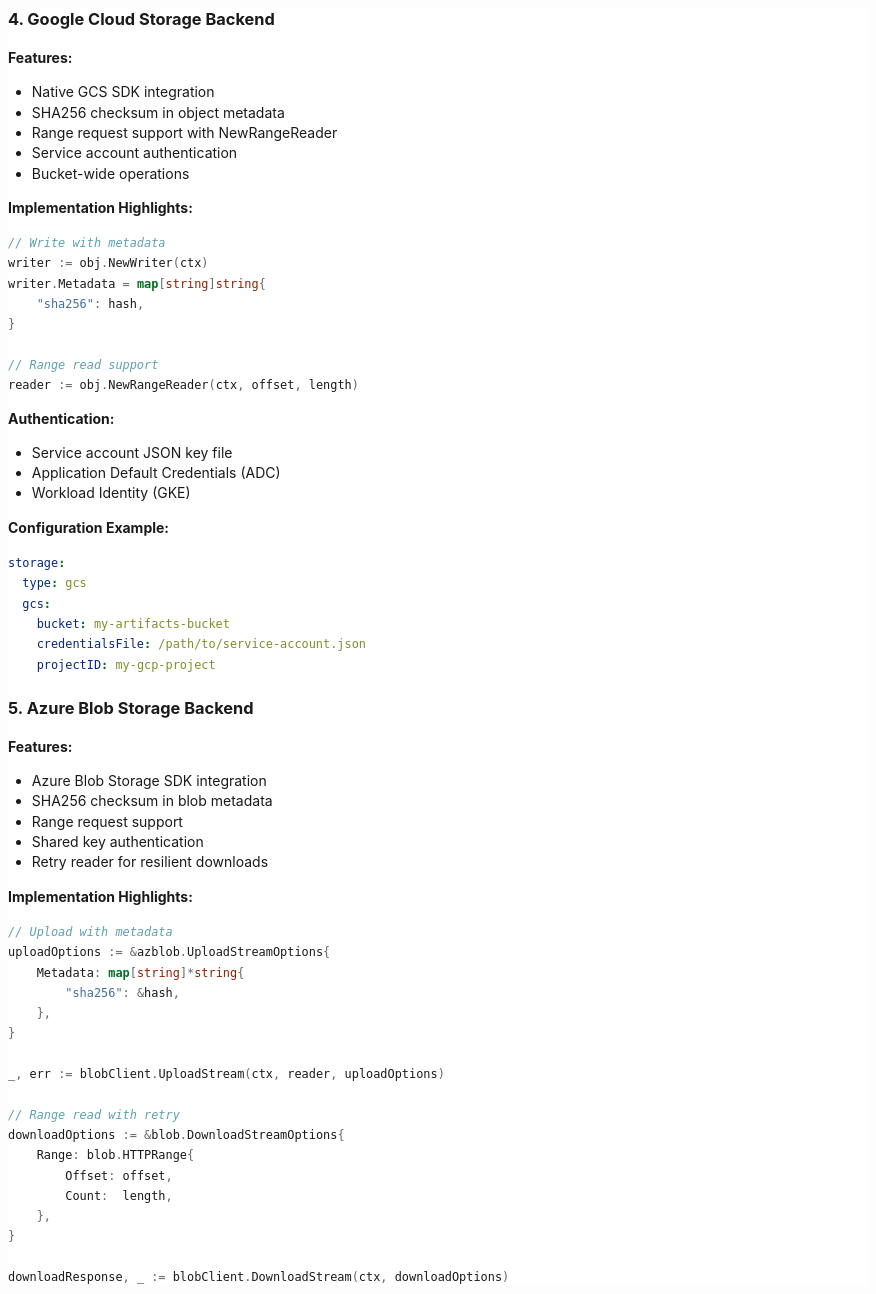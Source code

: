 ### 4. Google Cloud Storage Backend

**Features:**
- Native GCS SDK integration
- SHA256 checksum in object metadata
- Range request support with NewRangeReader
- Service account authentication
- Bucket-wide operations

**Implementation Highlights:**

```go
// Write with metadata
writer := obj.NewWriter(ctx)
writer.Metadata = map[string]string{
    "sha256": hash,
}

// Range read support
reader := obj.NewRangeReader(ctx, offset, length)
```

**Authentication:**
- Service account JSON key file
- Application Default Credentials (ADC)
- Workload Identity (GKE)

**Configuration Example:**

```yaml
storage:
  type: gcs
  gcs:
    bucket: my-artifacts-bucket
    credentialsFile: /path/to/service-account.json
    projectID: my-gcp-project
```

### 5. Azure Blob Storage Backend

**Features:**
- Azure Blob Storage SDK integration
- SHA256 checksum in blob metadata
- Range request support
- Shared key authentication
- Retry reader for resilient downloads

**Implementation Highlights:**

```go
// Upload with metadata
uploadOptions := &azblob.UploadStreamOptions{
    Metadata: map[string]*string{
        "sha256": &hash,
    },
}

_, err := blobClient.UploadStream(ctx, reader, uploadOptions)

// Range read with retry
downloadOptions := &blob.DownloadStreamOptions{
    Range: blob.HTTPRange{
        Offset: offset,
        Count:  length,
    },
}

downloadResponse, _ := blobClient.DownloadStream(ctx, downloadOptions)
```